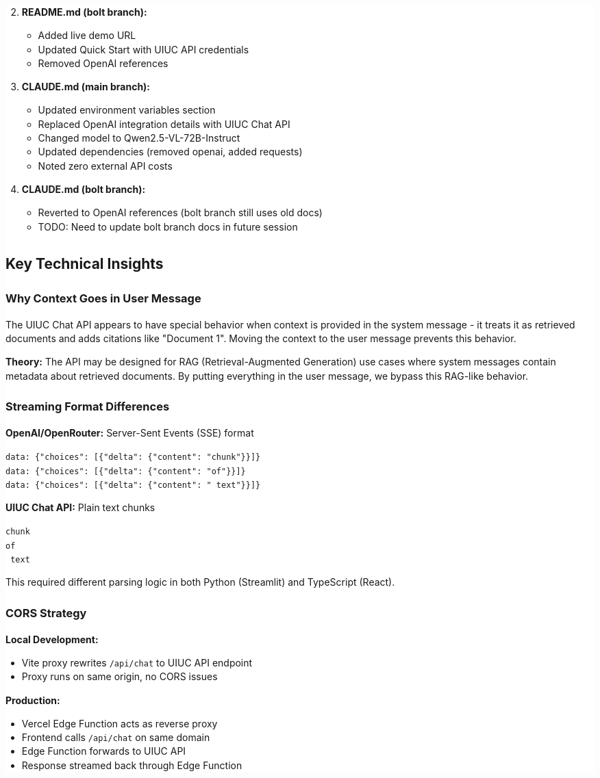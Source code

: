 2. **README.md (bolt branch):**
   - Added live demo URL
   - Updated Quick Start with UIUC API credentials
   - Removed OpenAI references

3. **CLAUDE.md (main branch):**
   - Updated environment variables section
   - Replaced OpenAI integration details with UIUC Chat API
   - Changed model to Qwen2.5-VL-72B-Instruct
   - Updated dependencies (removed openai, added requests)
   - Noted zero external API costs

4. **CLAUDE.md (bolt branch):**
   - Reverted to OpenAI references (bolt branch still uses old docs)
   - TODO: Need to update bolt branch docs in future session

## Key Technical Insights

### Why Context Goes in User Message

The UIUC Chat API appears to have special behavior when context is provided in the system message - it treats it as retrieved documents and adds citations like "Document 1". Moving the context to the user message prevents this behavior.

**Theory:** The API may be designed for RAG (Retrieval-Augmented Generation) use cases where system messages contain metadata about retrieved documents. By putting everything in the user message, we bypass this RAG-like behavior.

### Streaming Format Differences

**OpenAI/OpenRouter:** Server-Sent Events (SSE) format
```
data: {"choices": [{"delta": {"content": "chunk"}}]}
data: {"choices": [{"delta": {"content": "of"}}]}
data: {"choices": [{"delta": {"content": " text"}}]}
```

**UIUC Chat API:** Plain text chunks
```
chunk
of
 text
```

This required different parsing logic in both Python (Streamlit) and TypeScript (React).

### CORS Strategy

**Local Development:**
- Vite proxy rewrites `/api/chat` to UIUC API endpoint
- Proxy runs on same origin, no CORS issues

**Production:**
- Vercel Edge Function acts as reverse proxy
- Frontend calls `/api/chat` on same domain
- Edge Function forwards to UIUC API
- Response streamed back through Edge Function
